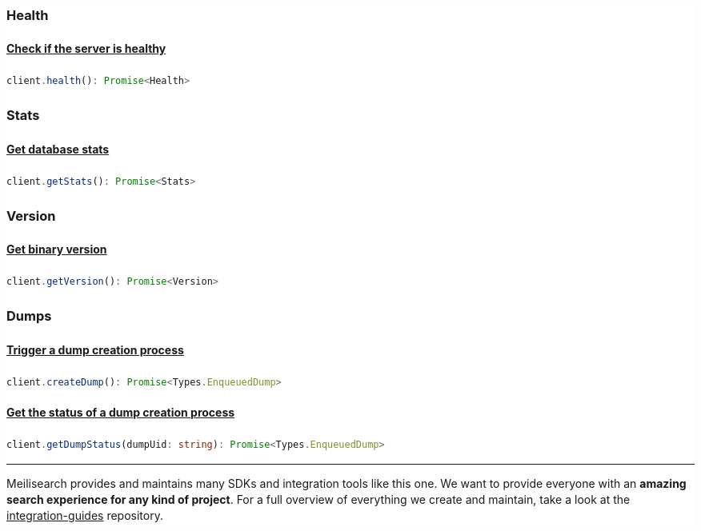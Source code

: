 ### Health 

#### [Check if the server is healthy](https://docs.meilisearch.com/reference/api/health.html#get-health)

```ts
client.health(): Promise<Health>
```

### Stats 

#### [Get database stats](https://docs.meilisearch.com/reference/api/stats.html#get-stats-of-all-indexes)

```ts
client.getStats(): Promise<Stats>
```

### Version 

#### [Get binary version](https://docs.meilisearch.com/reference/api/version.html#get-version-of-meilisearch)

```ts
client.getVersion(): Promise<Version>
```

### Dumps 

#### [Trigger a dump creation process](https://docs.meilisearch.com/reference/api/dump.html#create-a-dump)

```ts
client.createDump(): Promise<Types.EnqueuedDump>
```

#### [Get the status of a dump creation process](https://docs.meilisearch.com/reference/api/dump.html#get-dump-status)

```ts
client.getDumpStatus(dumpUid: string): Promise<Types.EnqueuedDump>
```

---

Meilisearch provides and maintains many SDKs and integration tools like this one. We want to provide everyone with an **amazing search experience for any kind of project**. For a full overview of everything we create and maintain, take a look at the [integration-guides](https://github.com/meilisearch/integration-guides) repository.
